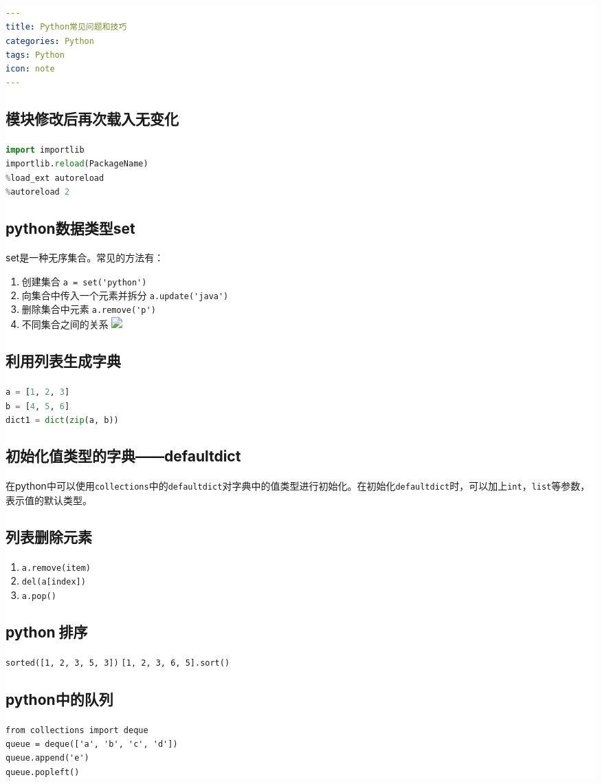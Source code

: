 ```yaml
---
title: Python常见问题和技巧
categories: Python
tags: Python
icon: note
---
```


## 模块修改后再次载入无变化
``` python
import importlib
importlib.reload(PackageName)
%load_ext autoreload
%autoreload 2
```
## python数据类型set
set是一种无序集合。常见的方法有：
   1. 创建集合
`a = set('python')`
   2. 向集合中传入一个元素并拆分
`a.update('java')`
   3. 删除集合中元素
`a.remove('p')`
   4. 不同集合之间的关系
![](http://www.iplaypython.com/uploads/allimg/131215/2-131215203406215.jpg)

## 利用列表生成字典
```python
a = [1, 2, 3]
b = [4, 5, 6]
dict1 = dict(zip(a, b))
```

## 初始化值类型的字典——defaultdict
在python中可以使用`collections`中的`defaultdict`对字典中的值类型进行初始化。在初始化`defaultdict`时，可以加上`int`，`list`等参数，表示值的默认类型。

## 列表删除元素

1. `a.remove(item)`
2. `del(a[index])`
3. `a.pop()`

## python 排序
`sorted([1, 2, 3, 5, 3])`
`[1, 2, 3, 6, 5].sort()`
## python中的队列
```
from collections import deque
queue = deque(['a', 'b', 'c', 'd'])
queue.append('e')
queue.popleft()
```
